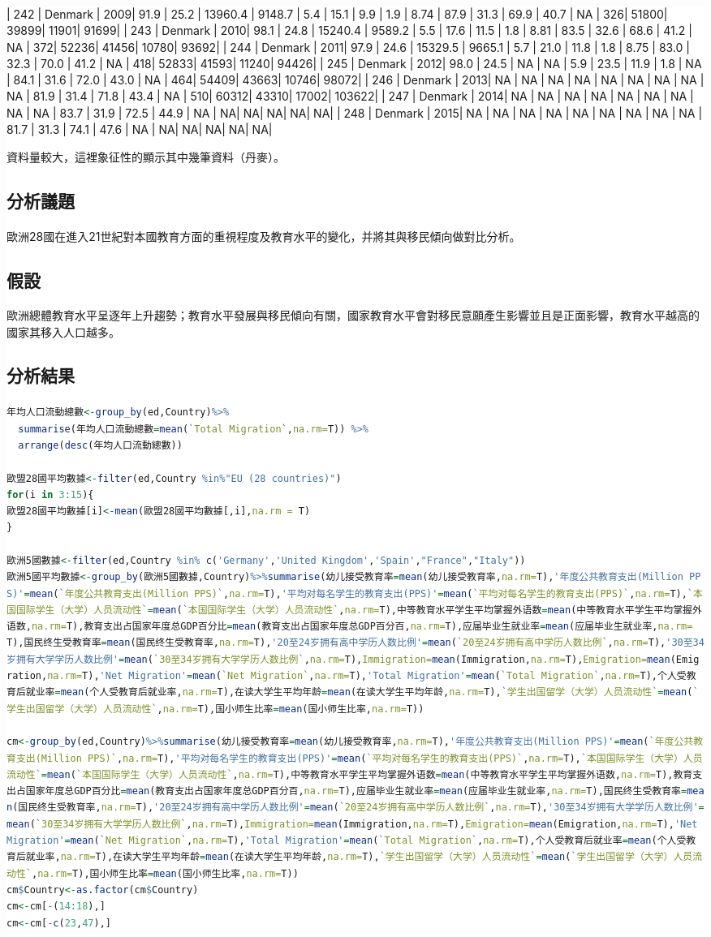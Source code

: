 | 242 | Denmark |  2009|      91.9      |        25.2        |            13960.4            |             9148.7            |               5.4              |              15.1              |      9.9     |               1.9              |              8.74             |       87.9       |       31.3       |             69.9             |             40.7             |         NA         |  326|        51800|       39899|          11901|            91699|
| 243 | Denmark |  2010|      98.1      |        24.8        |            15240.4            |             9589.2            |               5.5              |              17.6              |     11.5     |               1.8              |              8.81             |       83.5       |       32.6       |             68.6             |             41.2             |         NA         |  372|        52236|       41456|          10780|            93692|
| 244 | Denmark |  2011|      97.9      |        24.6        |            15329.5            |             9665.1            |               5.7              |              21.0              |     11.8     |               1.8              |              8.75             |       83.0       |       32.3       |             70.0             |             41.2             |         NA         |  418|        52833|       41593|          11240|            94426|
| 245 | Denmark |  2012|      98.0      |        24.5        |               NA              |               NA              |               5.9              |              23.5              |     11.9     |               1.8              |               NA              |       84.1       |       31.6       |             72.0             |             43.0             |         NA         |  464|        54409|       43663|          10746|            98072|
| 246 | Denmark |  2013|       NA       |         NA         |               NA              |               NA              |               NA               |               NA               |      NA      |               NA               |               NA              |       81.9       |       31.4       |             71.8             |             43.4             |         NA         |  510|        60312|       43310|          17002|           103622|
| 247 | Denmark |  2014|       NA       |         NA         |               NA              |               NA              |               NA               |               NA               |      NA      |               NA               |               NA              |       83.7       |       31.9       |             72.5             |             44.9             |         NA         |   NA|           NA|          NA|             NA|               NA|
| 248 | Denmark |  2015|       NA       |         NA         |               NA              |               NA              |               NA               |               NA               |      NA      |               NA               |               NA              |       81.7       |       31.3       |             74.1             |             47.6             |         NA         |   NA|           NA|          NA|             NA|               NA|

資料量較大，這裡象征性的顯示其中幾筆資料（丹麥）。

分析議題
--------

歐洲28國在進入21世紀對本國教育方面的重視程度及教育水平的變化，并將其與移民傾向做對比分析。

假設
----

歐洲總體教育水平呈逐年上升趨勢；教育水平發展與移民傾向有關，國家教育水平會對移民意願產生影響並且是正面影響，教育水平越高的國家其移入人口越多。

分析結果
--------

``` r
年均人口流動總數<-group_by(ed,Country)%>%
  summarise(年均人口流動總數=mean(`Total Migration`,na.rm=T)) %>%
  arrange(desc(年均人口流動總數))

歐盟28國平均數據<-filter(ed,Country %in%"EU (28 countries)")
for(i in 3:15){
歐盟28國平均數據[i]<-mean(歐盟28國平均數據[,i],na.rm = T)
}

歐洲5國數據<-filter(ed,Country %in% c('Germany','United Kingdom','Spain',"France","Italy"))
歐洲5國平均數據<-group_by(歐洲5國數據,Country)%>%summarise(幼儿接受教育率=mean(幼儿接受教育率,na.rm=T),'年度公共教育支出(Million PPS)'=mean(`年度公共教育支出(Million PPS)`,na.rm=T),'平均对每名学生的教育支出(PPS)'=mean(`平均对每名学生的教育支出(PPS)`,na.rm=T),`本国国际学生（大学）人员流动性`=mean(`本国国际学生（大学）人员流动性`,na.rm=T),中等教育水平学生平均掌握外语数=mean(中等教育水平学生平均掌握外语数,na.rm=T),教育支出占国家年度总GDP百分比=mean(教育支出占国家年度总GDP百分百,na.rm=T),应届毕业生就业率=mean(应届毕业生就业率,na.rm=T),国民终生受教育率=mean(国民终生受教育率,na.rm=T),'20至24岁拥有高中学历人数比例'=mean(`20至24岁拥有高中学历人数比例`,na.rm=T),'30至34岁拥有大学学历人数比例'=mean(`30至34岁拥有大学学历人数比例`,na.rm=T),Immigration=mean(Immigration,na.rm=T),Emigration=mean(Emigration,na.rm=T),'Net Migration'=mean(`Net Migration`,na.rm=T),'Total Migration'=mean(`Total Migration`,na.rm=T),个人受教育后就业率=mean(个人受教育后就业率,na.rm=T),在读大学生平均年龄=mean(在读大学生平均年龄,na.rm=T),`学生出国留学（大学）人员流动性`=mean(`学生出国留学（大学）人员流动性`,na.rm=T),国小师生比率=mean(国小师生比率,na.rm=T))

cm<-group_by(ed,Country)%>%summarise(幼儿接受教育率=mean(幼儿接受教育率,na.rm=T),'年度公共教育支出(Million PPS)'=mean(`年度公共教育支出(Million PPS)`,na.rm=T),'平均对每名学生的教育支出(PPS)'=mean(`平均对每名学生的教育支出(PPS)`,na.rm=T),`本国国际学生（大学）人员流动性`=mean(`本国国际学生（大学）人员流动性`,na.rm=T),中等教育水平学生平均掌握外语数=mean(中等教育水平学生平均掌握外语数,na.rm=T),教育支出占国家年度总GDP百分比=mean(教育支出占国家年度总GDP百分百,na.rm=T),应届毕业生就业率=mean(应届毕业生就业率,na.rm=T),国民终生受教育率=mean(国民终生受教育率,na.rm=T),'20至24岁拥有高中学历人数比例'=mean(`20至24岁拥有高中学历人数比例`,na.rm=T),'30至34岁拥有大学学历人数比例'=mean(`30至34岁拥有大学学历人数比例`,na.rm=T),Immigration=mean(Immigration,na.rm=T),Emigration=mean(Emigration,na.rm=T),'Net Migration'=mean(`Net Migration`,na.rm=T),'Total Migration'=mean(`Total Migration`,na.rm=T),个人受教育后就业率=mean(个人受教育后就业率,na.rm=T),在读大学生平均年龄=mean(在读大学生平均年龄,na.rm=T),`学生出国留学（大学）人员流动性`=mean(`学生出国留学（大学）人员流动性`,na.rm=T),国小师生比率=mean(国小师生比率,na.rm=T))
cm$Country<-as.factor(cm$Country)
cm<-cm[-(14:18),]
cm<-cm[-c(23,47),]
```